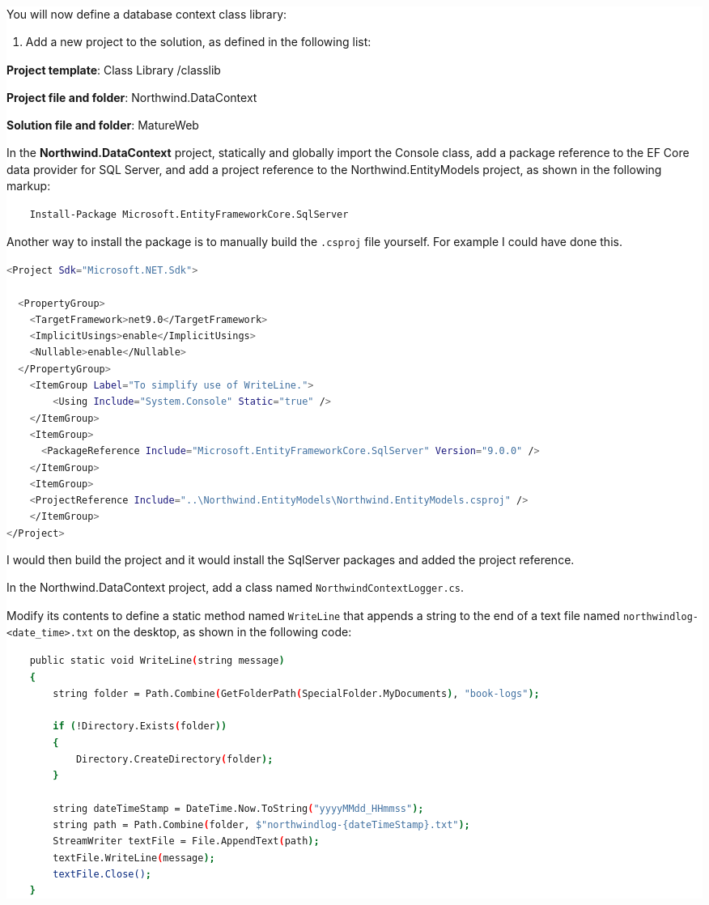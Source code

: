 You will now define a database context class library:

1. Add a new project to the solution, as defined in the following list:

**Project template**: Class Library /classlib

**Project file and folder**: Northwind.DataContext

**Solution file and folder**: MatureWeb

In the **Northwind.DataContext** project, statically and globally import the Console class, add a package reference to the EF Core data provider for SQL Server, and add a project reference to the Northwind.EntityModels project, as shown in the following markup:

```bash
    Install-Package Microsoft.EntityFrameworkCore.SqlServer
```

Another way to install the package is to manually build the ``.csproj`` file yourself. For example I could have done this.

```bash
<Project Sdk="Microsoft.NET.Sdk">

  <PropertyGroup>
    <TargetFramework>net9.0</TargetFramework>
    <ImplicitUsings>enable</ImplicitUsings>
    <Nullable>enable</Nullable>
  </PropertyGroup>
    <ItemGroup Label="To simplify use of WriteLine.">
    	<Using Include="System.Console" Static="true" />
    </ItemGroup>
    <ItemGroup>
      <PackageReference Include="Microsoft.EntityFrameworkCore.SqlServer" Version="9.0.0" />
    </ItemGroup>
	<ItemGroup>
	<ProjectReference Include="..\Northwind.EntityModels\Northwind.EntityModels.csproj" />
	</ItemGroup>
</Project>
```

I would then build the project and it would install the SqlServer packages and added the project reference.

In the Northwind.DataContext project, add a class named ``NorthwindContextLogger.cs``.

Modify its contents to define a static method named ``WriteLine`` that appends a string to the end of a text file named ``northwindlog-<date_time>.txt`` on the desktop, as shown in the following code:

```bash
    public static void WriteLine(string message)
    {
        string folder = Path.Combine(GetFolderPath(SpecialFolder.MyDocuments), "book-logs");
    
        if (!Directory.Exists(folder))
        {
            Directory.CreateDirectory(folder);
        }
    
        string dateTimeStamp = DateTime.Now.ToString("yyyyMMdd_HHmmss");
        string path = Path.Combine(folder, $"northwindlog-{dateTimeStamp}.txt");
        StreamWriter textFile = File.AppendText(path);
        textFile.WriteLine(message);
        textFile.Close();
    }
```
